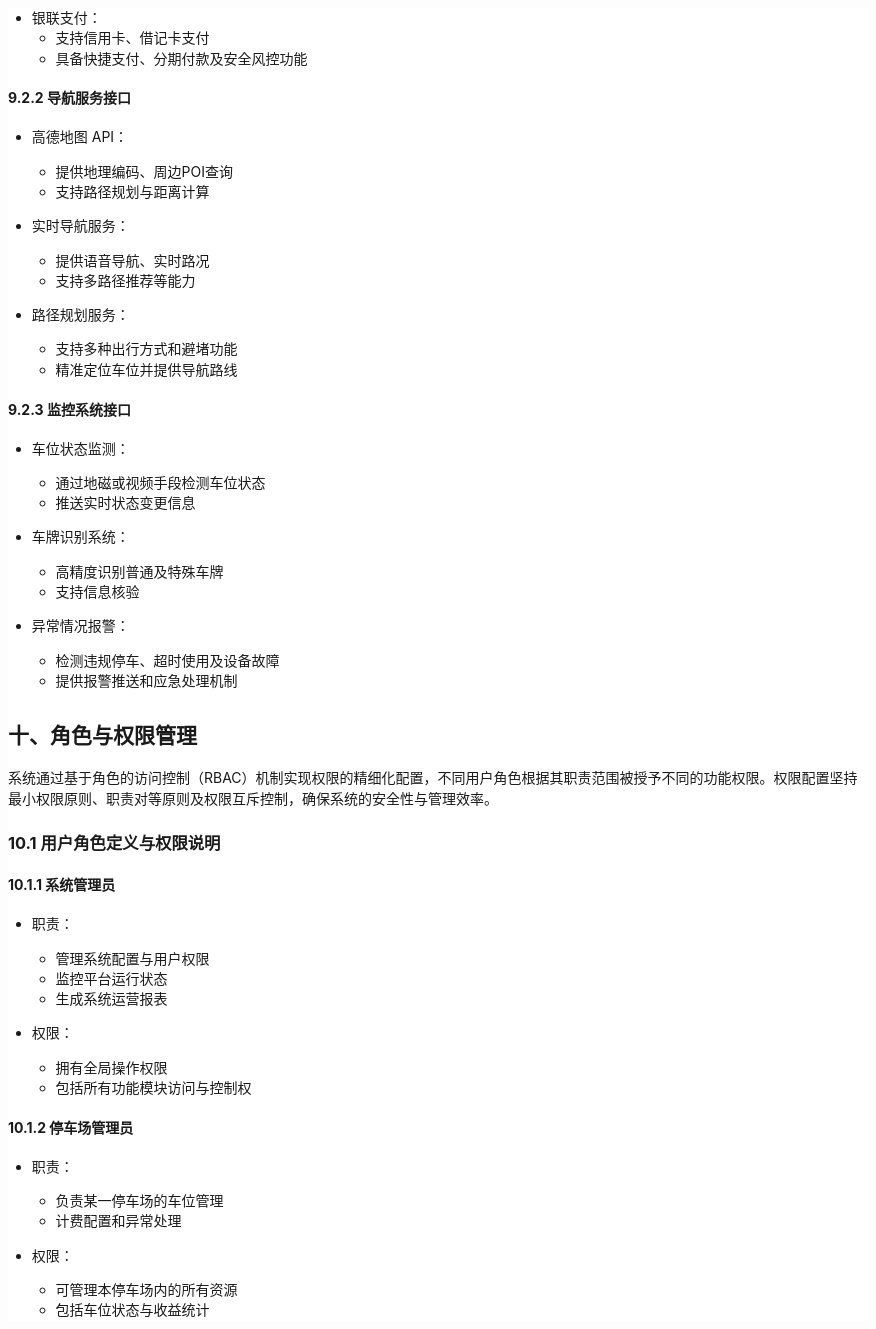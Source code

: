 - 银联支付：
  * 支持信用卡、借记卡支付
  * 具备快捷支付、分期付款及安全风控功能

#### 9.2.2 导航服务接口
- 高德地图 API：
  * 提供地理编码、周边POI查询
  * 支持路径规划与距离计算

- 实时导航服务：
  * 提供语音导航、实时路况
  * 支持多路径推荐等能力

- 路径规划服务：
  * 支持多种出行方式和避堵功能
  * 精准定位车位并提供导航路线

#### 9.2.3 监控系统接口
- 车位状态监测：
  * 通过地磁或视频手段检测车位状态
  * 推送实时状态变更信息

- 车牌识别系统：
  * 高精度识别普通及特殊车牌
  * 支持信息核验

- 异常情况报警：
  * 检测违规停车、超时使用及设备故障
  * 提供报警推送和应急处理机制

## 十、角色与权限管理
系统通过基于角色的访问控制（RBAC）机制实现权限的精细化配置，不同用户角色根据其职责范围被授予不同的功能权限。权限配置坚持最小权限原则、职责对等原则及权限互斥控制，确保系统的安全性与管理效率。

### 10.1 用户角色定义与权限说明

#### 10.1.1 系统管理员
- 职责：
  * 管理系统配置与用户权限
  * 监控平台运行状态
  * 生成系统运营报表

- 权限：
  * 拥有全局操作权限
  * 包括所有功能模块访问与控制权

#### 10.1.2 停车场管理员
- 职责：
  * 负责某一停车场的车位管理
  * 计费配置和异常处理

- 权限：
  * 可管理本停车场内的所有资源
  * 包括车位状态与收益统计
